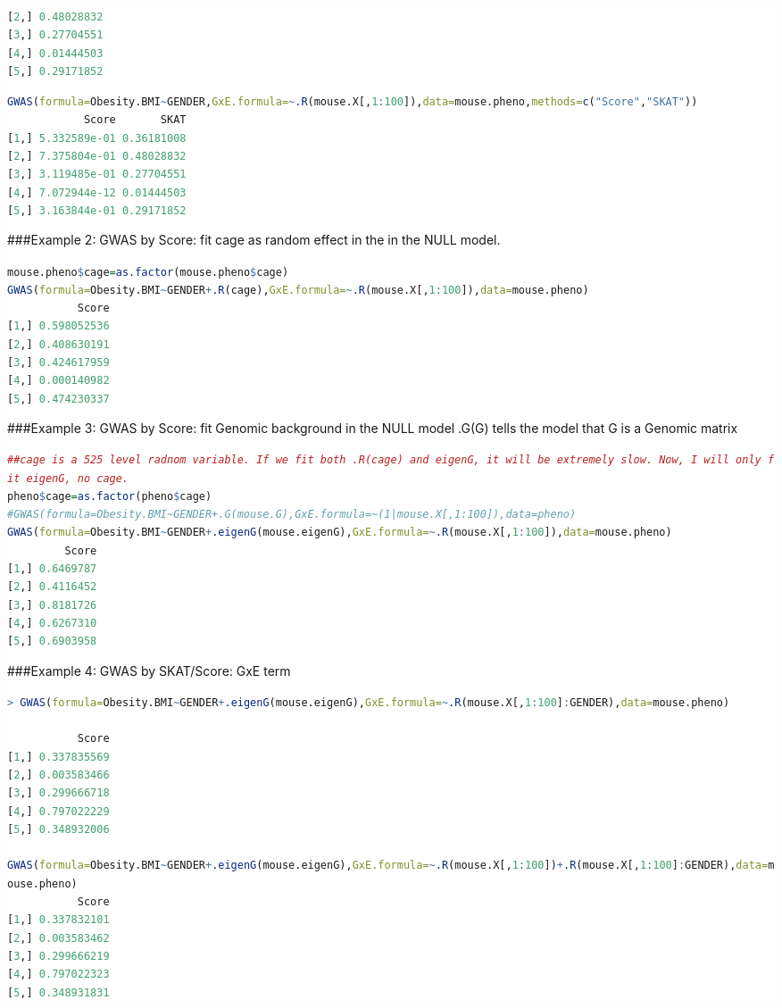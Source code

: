 ```R
[2,] 0.48028832
[3,] 0.27704551
[4,] 0.01444503
[5,] 0.29171852
```

```R
GWAS(formula=Obesity.BMI~GENDER,GxE.formula=~.R(mouse.X[,1:100]),data=mouse.pheno,methods=c("Score","SKAT"))
            Score       SKAT
[1,] 5.332589e-01 0.36181008
[2,] 7.375804e-01 0.48028832
[3,] 3.119485e-01 0.27704551
[4,] 7.072944e-12 0.01444503
[5,] 3.163844e-01 0.29171852
```

###Example 2: GWAS by Score: fit cage as random effect in the in the NULL model.
```R
mouse.pheno$cage=as.factor(mouse.pheno$cage)
GWAS(formula=Obesity.BMI~GENDER+.R(cage),GxE.formula=~.R(mouse.X[,1:100]),data=mouse.pheno)
           Score
[1,] 0.598052536
[2,] 0.408630191
[3,] 0.424617959
[4,] 0.000140982
[5,] 0.474230337
```

###Example 3: GWAS by Score: fit Genomic background in the NULL model
.G(G) tells the model that G is a Genomic matrix
```R
##cage is a 525 level radnom variable. If we fit both .R(cage) and eigenG, it will be extremely slow. Now, I will only fit eigenG, no cage.
pheno$cage=as.factor(pheno$cage)
#GWAS(formula=Obesity.BMI~GENDER+.G(mouse.G),GxE.formula=~(1|mouse.X[,1:100]),data=pheno)
GWAS(formula=Obesity.BMI~GENDER+.eigenG(mouse.eigenG),GxE.formula=~.R(mouse.X[,1:100]),data=mouse.pheno)
         Score
[1,] 0.6469787
[2,] 0.4116452
[3,] 0.8181726
[4,] 0.6267310
[5,] 0.6903958
```
###Example 4: GWAS by SKAT/Score: GxE term
```R
> GWAS(formula=Obesity.BMI~GENDER+.eigenG(mouse.eigenG),GxE.formula=~.R(mouse.X[,1:100]:GENDER),data=mouse.pheno)

           Score
[1,] 0.337835569
[2,] 0.003583466
[3,] 0.299666718
[4,] 0.797022229
[5,] 0.348932006

GWAS(formula=Obesity.BMI~GENDER+.eigenG(mouse.eigenG),GxE.formula=~.R(mouse.X[,1:100])+.R(mouse.X[,1:100]:GENDER),data=mouse.pheno)
           Score
[1,] 0.337832101
[2,] 0.003583462
[3,] 0.299666219
[4,] 0.797022323
[5,] 0.348931831
```